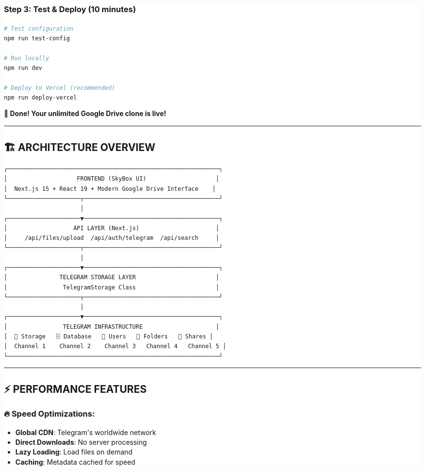 ### **Step 3: Test & Deploy (10 minutes)**
```bash
# Test configuration
npm run test-config

# Run locally
npm run dev

# Deploy to Vercel (recommended)
npm run deploy-vercel
```

**🎉 Done! Your unlimited Google Drive clone is live!**

---

## 🏗️ **ARCHITECTURE OVERVIEW**

```
┌─────────────────────────────────────────────────────────────┐
│                    FRONTEND (SkyBox UI)                    │
│  Next.js 15 + React 19 + Modern Google Drive Interface    │
└─────────────────────┬───────────────────────────────────────┘
                      │
┌─────────────────────▼───────────────────────────────────────┐
│                   API LAYER (Next.js)                      │
│     /api/files/upload  /api/auth/telegram  /api/search     │
└─────────────────────┬───────────────────────────────────────┘
                      │
┌─────────────────────▼───────────────────────────────────────┐
│               TELEGRAM STORAGE LAYER                       │
│                TelegramStorage Class                       │
└─────────────────────┬───────────────────────────────────────┘
                      │
┌─────────────────────▼───────────────────────────────────────┐
│                TELEGRAM INFRASTRUCTURE                     │
│  📁 Storage   🗄️ Database   👥 Users   📂 Folders   🔗 Shares │
│  Channel 1    Channel 2    Channel 3   Channel 4   Channel 5 │
└─────────────────────────────────────────────────────────────┘
```

---

## ⚡ **PERFORMANCE FEATURES**

### **🔥 Speed Optimizations:**
- **Global CDN**: Telegram's worldwide network
- **Direct Downloads**: No server processing
- **Lazy Loading**: Load files on demand
- **Caching**: Metadata cached for speed
